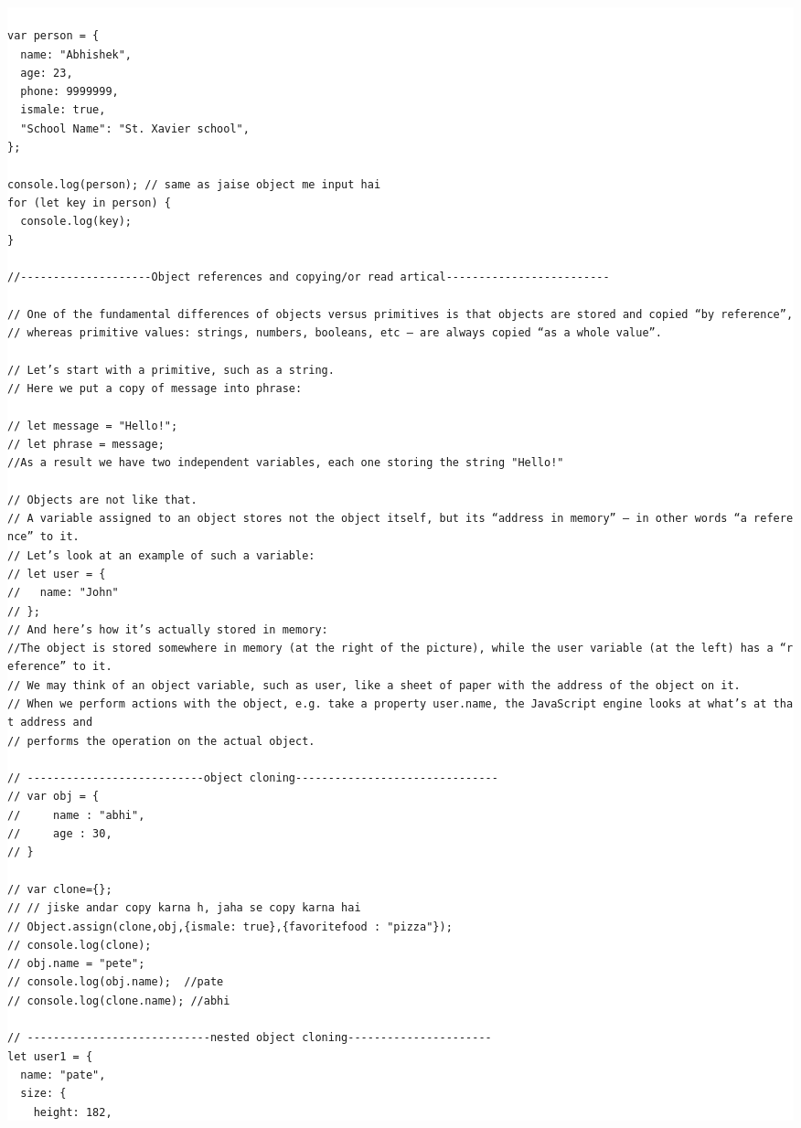 ```JS

var person = {
  name: "Abhishek",
  age: 23,
  phone: 9999999,
  ismale: true,
  "School Name": "St. Xavier school",
};

console.log(person); // same as jaise object me input hai
for (let key in person) {
  console.log(key);
}

//--------------------Object references and copying/or read artical-------------------------

// One of the fundamental differences of objects versus primitives is that objects are stored and copied “by reference”,
// whereas primitive values: strings, numbers, booleans, etc – are always copied “as a whole value”.

// Let’s start with a primitive, such as a string.
// Here we put a copy of message into phrase:

// let message = "Hello!";
// let phrase = message;
//As a result we have two independent variables, each one storing the string "Hello!"

// Objects are not like that.
// A variable assigned to an object stores not the object itself, but its “address in memory” – in other words “a reference” to it.
// Let’s look at an example of such a variable:
// let user = {
//   name: "John"
// };
// And here’s how it’s actually stored in memory:
//The object is stored somewhere in memory (at the right of the picture), while the user variable (at the left) has a “reference” to it.
// We may think of an object variable, such as user, like a sheet of paper with the address of the object on it.
// When we perform actions with the object, e.g. take a property user.name, the JavaScript engine looks at what’s at that address and
// performs the operation on the actual object.

// ---------------------------object cloning-------------------------------
// var obj = {
//     name : "abhi",
//     age : 30,
// }

// var clone={};
// // jiske andar copy karna h, jaha se copy karna hai
// Object.assign(clone,obj,{ismale: true},{favoritefood : "pizza"});
// console.log(clone);
// obj.name = "pete";
// console.log(obj.name);  //pate
// console.log(clone.name); //abhi

// ----------------------------nested object cloning----------------------
let user1 = {
  name: "pate",
  size: {
    height: 182,
```
